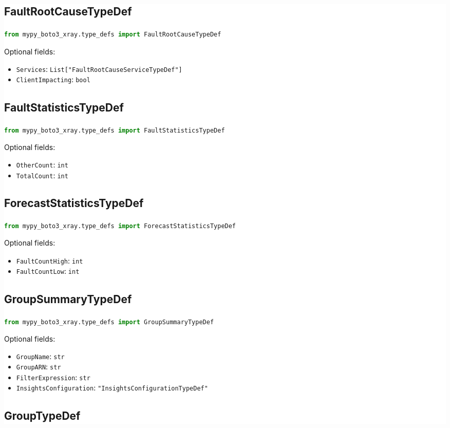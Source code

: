 
## FaultRootCauseTypeDef

```python
from mypy_boto3_xray.type_defs import FaultRootCauseTypeDef
```




Optional fields:
- `Services`: `List["FaultRootCauseServiceTypeDef"]`
- `ClientImpacting`: `bool`


## FaultStatisticsTypeDef

```python
from mypy_boto3_xray.type_defs import FaultStatisticsTypeDef
```




Optional fields:
- `OtherCount`: `int`
- `TotalCount`: `int`


## ForecastStatisticsTypeDef

```python
from mypy_boto3_xray.type_defs import ForecastStatisticsTypeDef
```




Optional fields:
- `FaultCountHigh`: `int`
- `FaultCountLow`: `int`


## GroupSummaryTypeDef

```python
from mypy_boto3_xray.type_defs import GroupSummaryTypeDef
```




Optional fields:
- `GroupName`: `str`
- `GroupARN`: `str`
- `FilterExpression`: `str`
- `InsightsConfiguration`: `"InsightsConfigurationTypeDef"`


## GroupTypeDef
